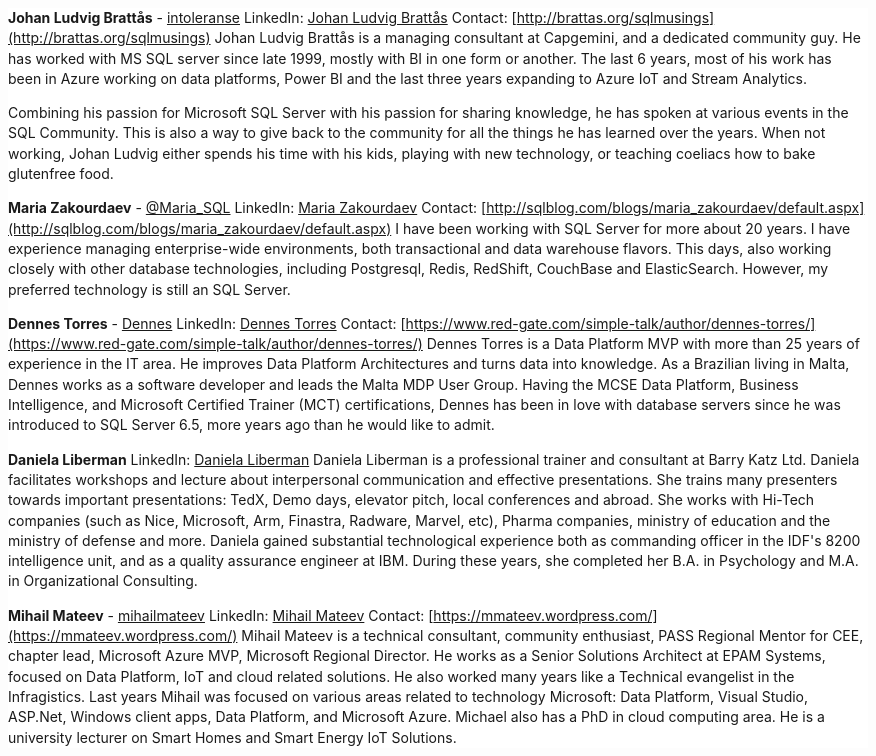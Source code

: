  
**Johan Ludvig Brattås**  - [intoleranse](https://www.twitter.com/intoleranse)
LinkedIn: [Johan Ludvig Brattås](https://www.linkedin.com/in/johanludvig/)
Contact: [http://brattas.org/sqlmusings](http://brattas.org/sqlmusings)
Johan Ludvig Brattås is a managing consultant at Capgemini, and a dedicated community guy. He has worked with MS SQL server since late 1999, mostly with BI in one form or another. The last 6 years, most of his work has been in Azure working on data platforms, Power BI and the last three years expanding to Azure IoT and Stream Analytics.

Combining his passion for Microsoft SQL Server with his passion for sharing knowledge, he has spoken at various events in the SQL Community. This is also a way to give back to the community for all the things he has learned over the years. When not working, Johan Ludvig either spends his time with his kids, playing with new technology, or teaching coeliacs how to bake glutenfree food.
 
**Maria Zakourdaev**  - [@Maria_SQL](https://www.twitter.com/@Maria_SQL)
LinkedIn: [Maria Zakourdaev](https://www.linkedin.com/in/redheaddba/)
Contact: [http://sqlblog.com/blogs/maria_zakourdaev/default.aspx](http://sqlblog.com/blogs/maria_zakourdaev/default.aspx)
I have been working with SQL Server for more about 20 years. I have experience managing enterprise-wide environments, both transactional and data warehouse flavors. This days, also working closely with other database technologies, including Postgresql, Redis, RedShift, CouchBase and ElasticSearch. However, my preferred technology is still an SQL Server.
 
**Dennes Torres**  - [Dennes](https://www.twitter.com/Dennes)
LinkedIn: [Dennes Torres](https://www.linkedin.com/in/dennestorres/)
Contact: [https://www.red-gate.com/simple-talk/author/dennes-torres/](https://www.red-gate.com/simple-talk/author/dennes-torres/)
Dennes Torres is a Data Platform MVP with more than 25 years of experience in the IT area. He improves Data Platform Architectures and turns data into knowledge. As a Brazilian living in Malta, Dennes works as a software developer and leads the Malta MDP User Group. Having the MCSE Data Platform, Business Intelligence, and Microsoft Certified Trainer (MCT) certifications, Dennes has been in love with database servers since he was  introduced to SQL Server 6.5, more years ago than he would like to admit.
 
**Daniela Liberman** 
LinkedIn: [Daniela Liberman](https://www.linkedin.com/in/daniela-liberman-b0344651/)
Daniela Liberman is a professional trainer and consultant at Barry Katz Ltd. Daniela facilitates workshops and lecture about interpersonal communication and effective presentations. She trains many presenters towards important presentations: TedX, Demo days, elevator pitch, local conferences and abroad. She works with Hi-Tech companies (such as Nice, Microsoft, Arm, Finastra, Radware, Marvel, etc), Pharma companies, ministry of education and the ministry of defense and more.
Daniela gained substantial technological experience both as commanding officer in the IDF's 8200 intelligence unit, and as a quality assurance engineer at IBM.
During these years, she completed her B.A. in Psychology and M.A. in Organizational Consulting.
 
**Mihail Mateev**  - [mihailmateev](https://www.twitter.com/mihailmateev)
LinkedIn: [Mihail Mateev](http://www.linkedin.com/pub/mihail-mateev/1/6b3/4b1)
Contact: [https://mmateev.wordpress.com/](https://mmateev.wordpress.com/)
Mihail Mateev is a technical consultant, community enthusiast, PASS Regional Mentor for CEE, chapter lead, Microsoft Azure MVP, Microsoft Regional Director. He works as a Senior Solutions Architect at EPAM Systems, focused on Data Platform, IoT and cloud related solutions. He also worked many years like a Technical evangelist in the Infragistics. Last years Mihail was focused on various areas related to technology Microsoft: Data Platform, Visual Studio, ASP.Net, Windows client apps, Data Platform, and Microsoft Azure. Michael also has a PhD in cloud computing area. He is a university lecturer on Smart Homes and Smart Energy IoT Solutions.
 